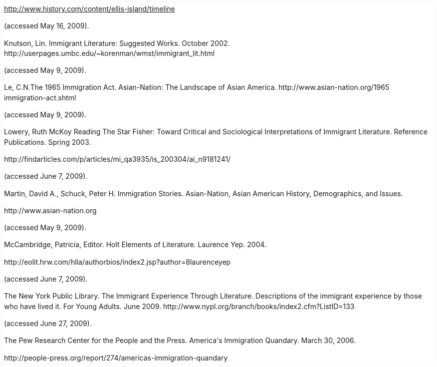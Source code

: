 http://www.history.com/content/ellis-island/timeline
</p>
<p>
(accessed May 16, 2009).
</p>
<p>
Knutson, Lin. Immigrant Literature: Suggested Works. October 2002. http://userpages.umbc.edu/~korenman/wmst/immigrant_lit.html
</p>
<p>
(accessed May 9, 2009).
</p>
<p>
Le, C.N.The 1965 Immigration Act. Asian-Nation: The Landscape of Asian America. http://www.asian-nation.org/1965 immigration-act.shtml
</p>
<p>
(accessed May 9, 2009).
</p>
<p>
Lowery, Ruth McKoy Reading The Star Fisher: Toward Critical and Sociological Interpretations of Immigrant Literature. Reference Publications. Spring 2003.
</p>
<p>
http://findarticles.com/p/articles/mi_qa3935/is_200304/ai_n9181241/
</p>
<p>
(accessed June 7, 2009).
</p>
<p>
Martin, David A., Schuck, Peter H. Immigration Stories. Asian-Nation, Asian American History, Demographics, and Issues.
</p>
<p>
http://www.asian-nation.org
</p>
<p>
(accessed May 9, 2009).
</p>
<p>
McCambridge, Patricia, Editor. Holt Elements of Literature. Laurence Yep. 2004.
</p>
<p>
http://eolit.hrw.com/hlla/authorbios/index2.jsp?author=8laurenceyep
</p>
<p>
(accessed June 7, 2009).
</p>
<p>
The New York Public Library. The Immigrant Experience Through Literature. Descriptions of the immigrant experience by those who have lived it. For Young Adults. June 2009. http://www.nypl.org/branch/books/index2.cfm?ListID=133
</p>
<p>
(accessed June 27, 2009).
</p>
<p>
The Pew Research Center for the People and the Press. America's Immigration Quandary. March 30, 2006.
</p>
<p>
http://people-press.org/report/274/americas-immigration-quandary
</p>
<p>